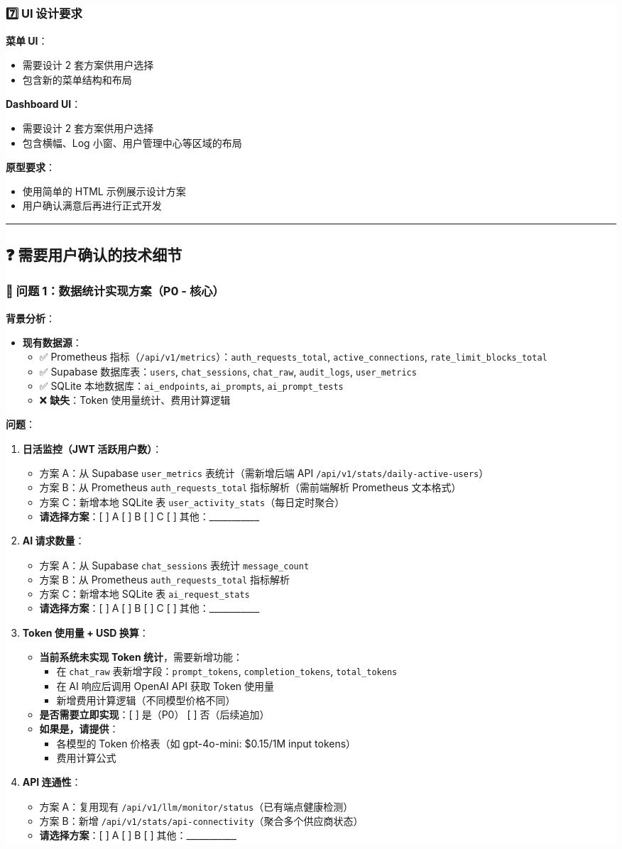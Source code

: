 
### 7️⃣ UI 设计要求

**菜单 UI**：
- 需要设计 2 套方案供用户选择
- 包含新的菜单结构和布局

**Dashboard UI**：
- 需要设计 2 套方案供用户选择
- 包含横幅、Log 小窗、用户管理中心等区域的布局

**原型要求**：
- 使用简单的 HTML 示例展示设计方案
- 用户确认满意后再进行正式开发

---

## ❓ 需要用户确认的技术细节

### 🔴 问题 1：数据统计实现方案（P0 - 核心）

**背景分析**：
- **现有数据源**：
  - ✅ Prometheus 指标（`/api/v1/metrics`）：`auth_requests_total`, `active_connections`, `rate_limit_blocks_total`
  - ✅ Supabase 数据库表：`users`, `chat_sessions`, `chat_raw`, `audit_logs`, `user_metrics`
  - ✅ SQLite 本地数据库：`ai_endpoints`, `ai_prompts`, `ai_prompt_tests`
  - ❌ **缺失**：Token 使用量统计、费用计算逻辑

**问题**：
1. **日活监控（JWT 活跃用户数）**：
   - 方案 A：从 Supabase `user_metrics` 表统计（需新增后端 API `/api/v1/stats/daily-active-users`）
   - 方案 B：从 Prometheus `auth_requests_total` 指标解析（需前端解析 Prometheus 文本格式）
   - 方案 C：新增本地 SQLite 表 `user_activity_stats`（每日定时聚合）
   - **请选择方案**：[ ] A [ ] B [ ] C [ ] 其他：___________

2. **AI 请求数量**：
   - 方案 A：从 Supabase `chat_sessions` 表统计 `message_count`
   - 方案 B：从 Prometheus `auth_requests_total` 指标解析
   - 方案 C：新增本地 SQLite 表 `ai_request_stats`
   - **请选择方案**：[ ] A [ ] B [ ] C [ ] 其他：___________

3. **Token 使用量 + USD 换算**：
   - **当前系统未实现 Token 统计**，需要新增功能：
     - 在 `chat_raw` 表新增字段：`prompt_tokens`, `completion_tokens`, `total_tokens`
     - 在 AI 响应后调用 OpenAI API 获取 Token 使用量
     - 新增费用计算逻辑（不同模型价格不同）
   - **是否需要立即实现**：[ ] 是（P0） [ ] 否（后续追加）
   - **如果是，请提供**：
     - 各模型的 Token 价格表（如 gpt-4o-mini: $0.15/1M input tokens）
     - 费用计算公式

4. **API 连通性**：
   - 方案 A：复用现有 `/api/v1/llm/monitor/status`（已有端点健康检测）
   - 方案 B：新增 `/api/v1/stats/api-connectivity`（聚合多个供应商状态）
   - **请选择方案**：[ ] A [ ] B [ ] 其他：___________
